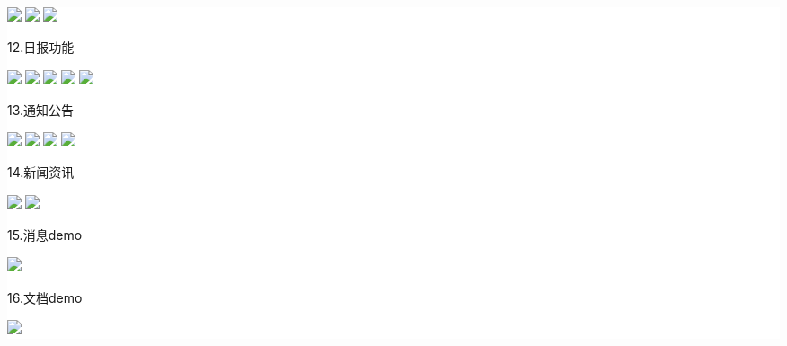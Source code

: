 <img src="https://github.com/qq476743842/image/blob/master/app/help.png?raw=true" width=250 />  <img src="https://github.com/qq476743842/image/blob/master/app/web-help.png?raw=true" width=250 />  <img src="https://github.com/qq476743842/image/blob/master/app/web-test.png?raw=true" width=250 />  

12.日报功能

<img src="https://github.com/qq476743842/image/blob/master/app/daily.png?raw=true" width=250 />  <img src="https://github.com/qq476743842/image/blob/master/app/daily2.png?raw=true" width=250 />  <img src="https://github.com/qq476743842/image/blob/master/app/o-daily.png?raw=true" width=250 />  <img src="https://github.com/qq476743842/image/blob/master/app/o-daily2.png?raw=true" width=250 />  <img src="https://github.com/qq476743842/image/blob/master/app/detail-day.png?raw=true" width=250 />

13.通知公告

<img src="https://github.com/qq476743842/image/blob/master/app/notice-list.png?raw=true" width=250 />  <img src="https://github.com/qq476743842/image/blob/master/app/notice-data.png?raw=true" width=250 />  <img src="https://github.com/qq476743842/image/blob/master/app/notice-detail.png?raw=true" width=250 />  <img src="https://github.com/qq476743842/image/blob/master/app/yue-list.png?raw=true" width=250 />

14.新闻资讯

<img src="https://github.com/qq476743842/image/blob/master/app/news.png?raw=true" width=250 />  <img src="https://github.com/qq476743842/image/blob/master/app/news-detail.png?raw=true" width=250 /> 

15.消息demo

<img src="https://github.com/qq476743842/image/blob/master/app/msg-demo.png?raw=true" width=250 /> 

16.文档demo

<img src="https://github.com/qq476743842/image/blob/master/app/files.png?raw=true" width=250 /> 




